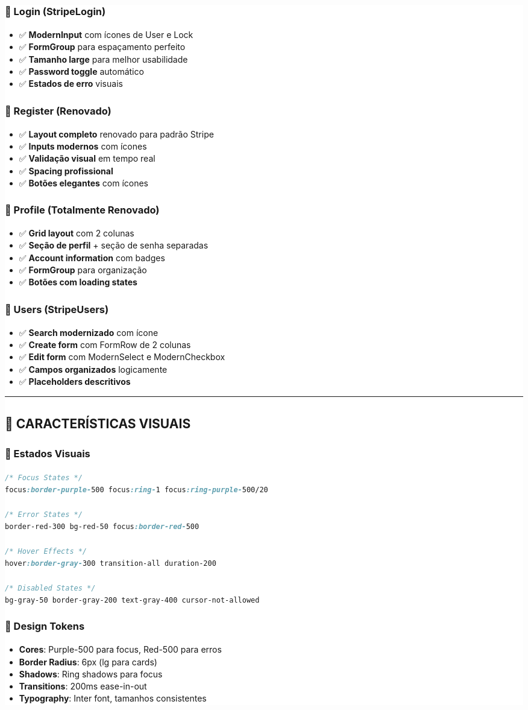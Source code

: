 ### **🔐 Login (StripeLogin)**
- ✅ **ModernInput** com ícones de User e Lock
- ✅ **FormGroup** para espaçamento perfeito
- ✅ **Tamanho large** para melhor usabilidade
- ✅ **Password toggle** automático
- ✅ **Estados de erro** visuais

### **📝 Register (Renovado)**
- ✅ **Layout completo** renovado para padrão Stripe
- ✅ **Inputs modernos** com ícones
- ✅ **Validação visual** em tempo real
- ✅ **Spacing profissional**
- ✅ **Botões elegantes** com ícones

### **👤 Profile (Totalmente Renovado)**
- ✅ **Grid layout** com 2 colunas
- ✅ **Seção de perfil** + seção de senha separadas
- ✅ **Account information** com badges
- ✅ **FormGroup** para organização
- ✅ **Botões com loading states**

### **👥 Users (StripeUsers)**
- ✅ **Search modernizado** com ícone
- ✅ **Create form** com FormRow de 2 colunas
- ✅ **Edit form** com ModernSelect e ModernCheckbox
- ✅ **Campos organizados** logicamente
- ✅ **Placeholders descritivos**

---

## 🎨 **CARACTERÍSTICAS VISUAIS**

### **🌈 Estados Visuais**
```css
/* Focus States */
focus:border-purple-500 focus:ring-1 focus:ring-purple-500/20

/* Error States */
border-red-300 bg-red-50 focus:border-red-500

/* Hover Effects */
hover:border-gray-300 transition-all duration-200

/* Disabled States */
bg-gray-50 border-gray-200 text-gray-400 cursor-not-allowed
```

### **🎯 Design Tokens**
- **Cores**: Purple-500 para focus, Red-500 para erros
- **Border Radius**: 6px (lg para cards)
- **Shadows**: Ring shadows para focus
- **Transitions**: 200ms ease-in-out
- **Typography**: Inter font, tamanhos consistentes
